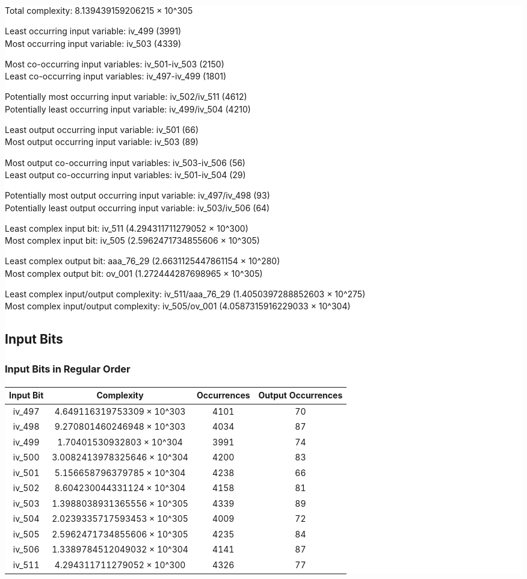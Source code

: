 Total complexity: 8.139439159206215 × 10^305

Least occurring input variable: iv_499 (3991)  
Most occurring input variable: iv_503 (4339)

Most co-occurring input variables: iv_501-iv_503 (2150)  
Least co-occurring input variables: iv_497-iv_499 (1801)

Potentially most occurring input variable: iv_502/iv_511 (4612)  
Potentially least occurring input variable: iv_499/iv_504 (4210)

Least output occurring input variable: iv_501 (66)  
Most output occurring input variable: iv_503 (89)

Most output co-occurring input variables: iv_503-iv_506 (56)  
Least output co-occurring input variables: iv_501-iv_504 (29)

Potentially most output occurring input variable: iv_497/iv_498 (93)  
Potentially least output occurring input variable: iv_503/iv_506 (64)

Least complex input bit: iv_511 (4.294311711279052 × 10^300)  
Most complex input bit: iv_505 (2.5962471734855606 × 10^305)

Least complex output bit: aaa_76_29 (2.6631125447861154 × 10^280)  
Most complex output bit: ov_001 (1.272444287698965 × 10^305)

Least complex input/output complexity: iv_511/aaa_76_29 (1.4050397288852603 × 10^275)  
Most complex input/output complexity: iv_505/ov_001 (4.0587315916229033 × 10^304)

## Input Bits

### Input Bits in Regular Order

| Input Bit | Complexity | Occurrences | Output Occurrences |
|:---------:|:----------:|:-----------:|:------------------:|
| iv_497 | 4.649116319753309 × 10^303 | 4101 | 70 |
| iv_498 | 9.270801460246948 × 10^303 | 4034 | 87 |
| iv_499 | 1.70401530932803 × 10^304 | 3991 | 74 |
| iv_500 | 3.0082413978325646 × 10^304 | 4200 | 83 |
| iv_501 | 5.156658796379785 × 10^304 | 4238 | 66 |
| iv_502 | 8.604230044331124 × 10^304 | 4158 | 81 |
| iv_503 | 1.3988038931365556 × 10^305 | 4339 | 89 |
| iv_504 | 2.0239335717593453 × 10^305 | 4009 | 72 |
| iv_505 | 2.5962471734855606 × 10^305 | 4235 | 84 |
| iv_506 | 1.3389784512049032 × 10^304 | 4141 | 87 |
| iv_511 | 4.294311711279052 × 10^300 | 4326 | 77 |
